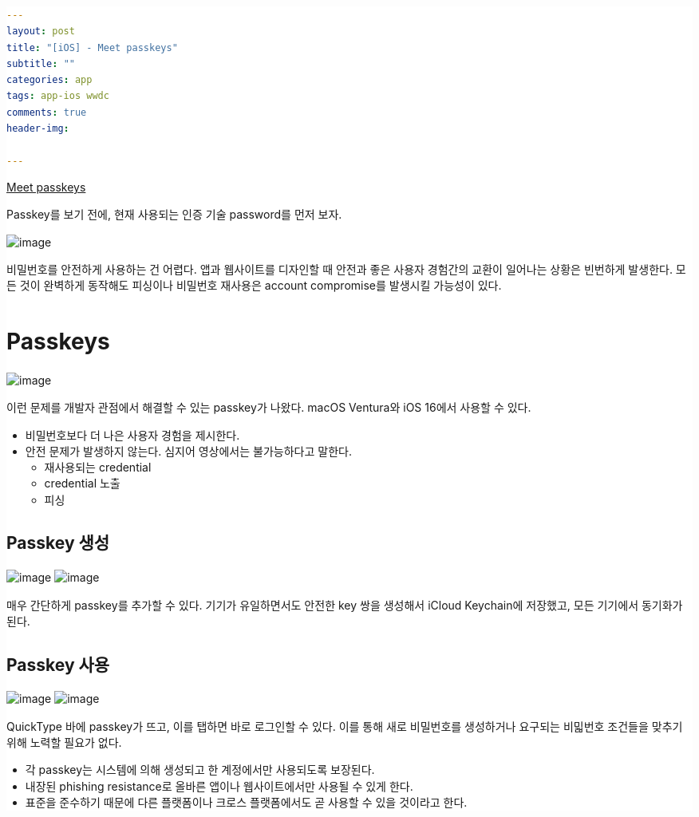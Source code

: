 ```yaml
---  
layout: post  
title: "[iOS] - Meet passkeys"  
subtitle: ""  
categories: app
tags: app-ios wwdc
comments: true  
header-img: 

---  
```


[Meet passkeys](https://developer.apple.com/videos/play/wwdc2022/10092/)

Passkey를 보기 전에, 현재 사용되는 인증 기술 password를 먼저 보자.

<img width="784" alt="image" src="https://user-images.githubusercontent.com/41438361/173512611-4828fdd6-4842-4d9a-8ec8-b2f98cfa0df2.png">

비밀번호를 안전하게 사용하는 건 어렵다. 앱과 웹사이트를 디자인할 때 안전과 좋은 사용자 경험간의 교환이 일어나는 상황은 빈번하게 발생한다. 모든 것이 완벽하게 동작해도 피싱이나 비밀번호 재사용은 account compromise를 발생시킬 가능성이 있다.

# Passkeys

<img width="845" alt="image" src="https://user-images.githubusercontent.com/41438361/173513247-7e989dd6-5cc9-469c-ba7d-d0bef4249f26.png">

이런 문제를 개발자 관점에서 해결할 수 있는 passkey가 나왔다. macOS Ventura와 iOS 16에서 사용할 수 있다.

* 비밀번호보다 더 나은 사용자 경험을 제시한다.
* 안전 문제가 발생하지 않는다. 심지어 영상에서는 불가능하다고 말한다.
  * 재사용되는 credential
  * credential 노출
  * 피싱

## Passkey 생성

<img width="509" alt="image" src="https://user-images.githubusercontent.com/41438361/173514055-fe550902-f42d-498f-89b2-a771737b25bc.png">
<img width="506" alt="image" src="https://user-images.githubusercontent.com/41438361/173514120-28b1a6c8-0051-417a-b935-968a9e5a0899.png">

매우 간단하게 passkey를 추가할 수 있다. 기기가 유일하면서도 안전한 key 쌍을 생성해서 iCloud Keychain에 저장했고, 모든 기기에서 동기화가 된다.

## Passkey 사용

<img width="491" alt="image" src="https://user-images.githubusercontent.com/41438361/173514562-617f9c3b-13e2-4a80-8131-200cecfd5564.png">
<img width="494" alt="image" src="https://user-images.githubusercontent.com/41438361/173514696-a574b850-ba46-49f3-832a-50cc23584f46.png">

QuickType 바에 passkey가 뜨고, 이를 탭하면 바로 로그인할 수 있다. 이를 통해 새로 비밀번호를 생성하거나 요구되는 비밃번호 조건들을 맞추기 위해 노력할 필요가 없다.

* 각 passkey는 시스템에 의해 생성되고 한 계정에서만 사용되도록 보장된다. 
* 내장된 phishing resistance로 올바른 앱이나 웹사이트에서만 사용될 수 있게 한다.
* 표준을 준수하기 때문에 다른 플랫폼이나 크로스 플랫폼에서도 곧 사용할 수 있을 것이라고 한다.

